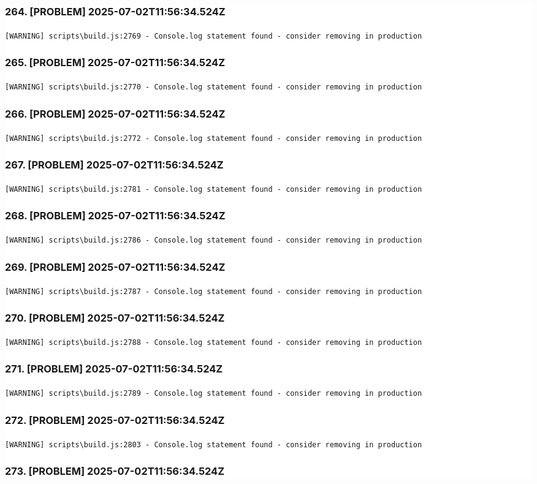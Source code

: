 ### 264. [PROBLEM] 2025-07-02T11:56:34.524Z

```
[WARNING] scripts\build.js:2769 - Console.log statement found - consider removing in production
```

### 265. [PROBLEM] 2025-07-02T11:56:34.524Z

```
[WARNING] scripts\build.js:2770 - Console.log statement found - consider removing in production
```

### 266. [PROBLEM] 2025-07-02T11:56:34.524Z

```
[WARNING] scripts\build.js:2772 - Console.log statement found - consider removing in production
```

### 267. [PROBLEM] 2025-07-02T11:56:34.524Z

```
[WARNING] scripts\build.js:2781 - Console.log statement found - consider removing in production
```

### 268. [PROBLEM] 2025-07-02T11:56:34.524Z

```
[WARNING] scripts\build.js:2786 - Console.log statement found - consider removing in production
```

### 269. [PROBLEM] 2025-07-02T11:56:34.524Z

```
[WARNING] scripts\build.js:2787 - Console.log statement found - consider removing in production
```

### 270. [PROBLEM] 2025-07-02T11:56:34.524Z

```
[WARNING] scripts\build.js:2788 - Console.log statement found - consider removing in production
```

### 271. [PROBLEM] 2025-07-02T11:56:34.524Z

```
[WARNING] scripts\build.js:2789 - Console.log statement found - consider removing in production
```

### 272. [PROBLEM] 2025-07-02T11:56:34.524Z

```
[WARNING] scripts\build.js:2803 - Console.log statement found - consider removing in production
```

### 273. [PROBLEM] 2025-07-02T11:56:34.524Z
